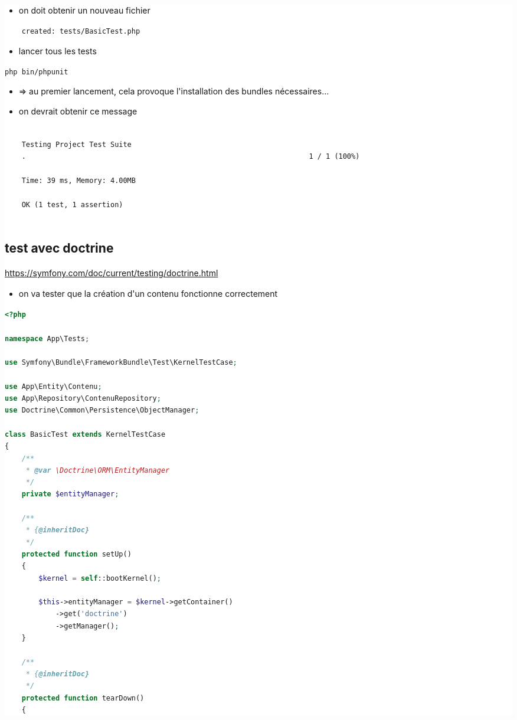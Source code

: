 * on doit obtenir un nouveau fichier

```
    created: tests/BasicTest.php
```

* lancer tous les tests

```
php bin/phpunit
```

* => au premier lancement, cela provoque l'installation des bundles nécessaires...

* on devrait obtenir ce message

```
    
    Testing Project Test Suite
    .                                                                   1 / 1 (100%)
    
    Time: 39 ms, Memory: 4.00MB
    
    OK (1 test, 1 assertion)
    
```

## test avec doctrine

https://symfony.com/doc/current/testing/doctrine.html

* on va tester que la création d'un contenu fonctionne correctement

```php
<?php

namespace App\Tests;

use Symfony\Bundle\FrameworkBundle\Test\KernelTestCase;

use App\Entity\Contenu;
use App\Repository\ContenuRepository;
use Doctrine\Common\Persistence\ObjectManager;

class BasicTest extends KernelTestCase
{
    /**
     * @var \Doctrine\ORM\EntityManager
     */
    private $entityManager;

    /**
     * {@inheritDoc}
     */
    protected function setUp()
    {
        $kernel = self::bootKernel();

        $this->entityManager = $kernel->getContainer()
            ->get('doctrine')
            ->getManager();
    }
    
    /**
     * {@inheritDoc}
     */
    protected function tearDown()
    {
```